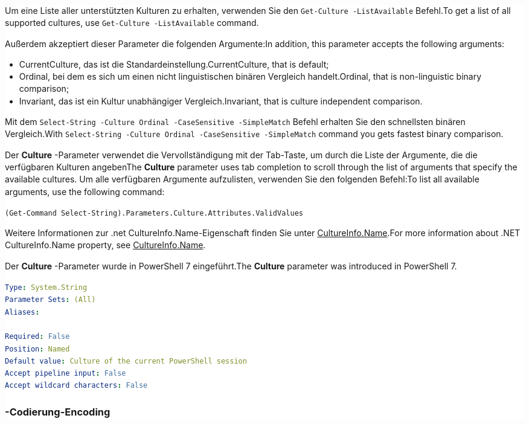 <span data-ttu-id="5a671-252">Um eine Liste aller unterstützten Kulturen zu erhalten, verwenden Sie den `Get-Culture -ListAvailable` Befehl.</span><span class="sxs-lookup"><span data-stu-id="5a671-252">To get a list of all supported cultures, use `Get-Culture -ListAvailable` command.</span></span>

<span data-ttu-id="5a671-253">Außerdem akzeptiert dieser Parameter die folgenden Argumente:</span><span class="sxs-lookup"><span data-stu-id="5a671-253">In addition, this parameter accepts the following arguments:</span></span>

- <span data-ttu-id="5a671-254">CurrentCulture, das ist die Standardeinstellung.</span><span class="sxs-lookup"><span data-stu-id="5a671-254">CurrentCulture, that is default;</span></span>
- <span data-ttu-id="5a671-255">Ordinal, bei dem es sich um einen nicht linguistischen binären Vergleich handelt.</span><span class="sxs-lookup"><span data-stu-id="5a671-255">Ordinal, that is non-linguistic binary comparison;</span></span>
- <span data-ttu-id="5a671-256">Invariant, das ist ein Kultur unabhängiger Vergleich.</span><span class="sxs-lookup"><span data-stu-id="5a671-256">Invariant, that is culture independent comparison.</span></span>

<span data-ttu-id="5a671-257">Mit dem `Select-String -Culture Ordinal -CaseSensitive -SimpleMatch` Befehl erhalten Sie den schnellsten binären Vergleich.</span><span class="sxs-lookup"><span data-stu-id="5a671-257">With `Select-String -Culture Ordinal -CaseSensitive -SimpleMatch` command you gets fastest binary comparison.</span></span>

<span data-ttu-id="5a671-258">Der **Culture** -Parameter verwendet die Vervollständigung mit der Tab-Taste, um durch die Liste der Argumente, die die verfügbaren Kulturen angeben</span><span class="sxs-lookup"><span data-stu-id="5a671-258">The **Culture** parameter uses tab completion to scroll through the list of arguments that specify the available cultures.</span></span> <span data-ttu-id="5a671-259">Um alle verfügbaren Argumente aufzulisten, verwenden Sie den folgenden Befehl:</span><span class="sxs-lookup"><span data-stu-id="5a671-259">To list all available arguments, use the following command:</span></span>

`(Get-Command Select-String).Parameters.Culture.Attributes.ValidValues`

<span data-ttu-id="5a671-260">Weitere Informationen zur .net CultureInfo.Name-Eigenschaft finden Sie unter [CultureInfo.Name](/dotnet/api//system.globalization.cultureinfo.name).</span><span class="sxs-lookup"><span data-stu-id="5a671-260">For more information about .NET CultureInfo.Name property, see [CultureInfo.Name](/dotnet/api//system.globalization.cultureinfo.name).</span></span>

<span data-ttu-id="5a671-261">Der **Culture** -Parameter wurde in PowerShell 7 eingeführt.</span><span class="sxs-lookup"><span data-stu-id="5a671-261">The **Culture** parameter was introduced in PowerShell 7.</span></span>

```yaml
Type: System.String
Parameter Sets: (All)
Aliases:

Required: False
Position: Named
Default value: Culture of the current PowerShell session
Accept pipeline input: False
Accept wildcard characters: False
```

### <span data-ttu-id="5a671-262">-Codierung</span><span class="sxs-lookup"><span data-stu-id="5a671-262">-Encoding</span></span>

